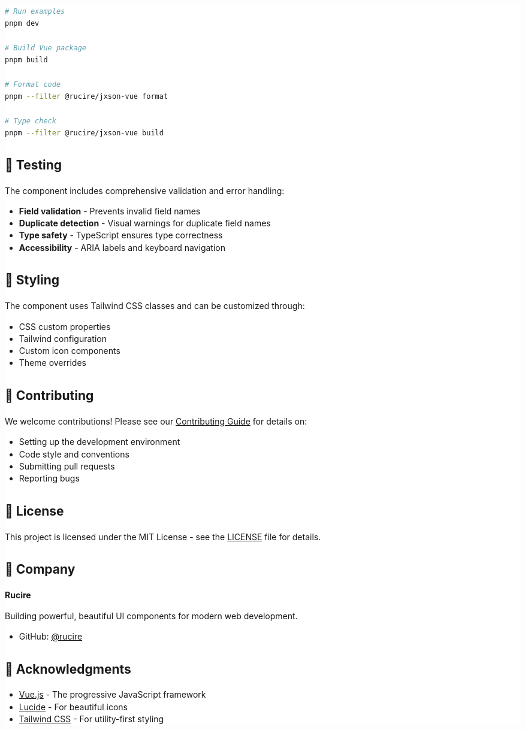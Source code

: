 ```bash
# Run examples
pnpm dev

# Build Vue package
pnpm build

# Format code
pnpm --filter @rucire/jxson-vue format

# Type check
pnpm --filter @rucire/jxson-vue build
```

## 🧪 Testing

The component includes comprehensive validation and error handling:

- **Field validation** - Prevents invalid field names
- **Duplicate detection** - Visual warnings for duplicate field names
- **Type safety** - TypeScript ensures type correctness
- **Accessibility** - ARIA labels and keyboard navigation

## 🎨 Styling

The component uses Tailwind CSS classes and can be customized through:

- CSS custom properties
- Tailwind configuration
- Custom icon components
- Theme overrides

## 🤝 Contributing

We welcome contributions! Please see our [Contributing Guide](CONTRIBUTING.md) for details on:

- Setting up the development environment
- Code style and conventions
- Submitting pull requests
- Reporting bugs

## 📝 License

This project is licensed under the MIT License - see the [LICENSE](LICENSE) file for details.

## 🏢 Company

**Rucire**

Building powerful, beautiful UI components for modern web development.

- GitHub: [@rucire](https://github.com/rucire)

## 🙏 Acknowledgments

- [Vue.js](https://vuejs.org/) - The progressive JavaScript framework
- [Lucide](https://lucide.dev/) - For beautiful icons
- [Tailwind CSS](https://tailwindcss.com/) - For utility-first styling